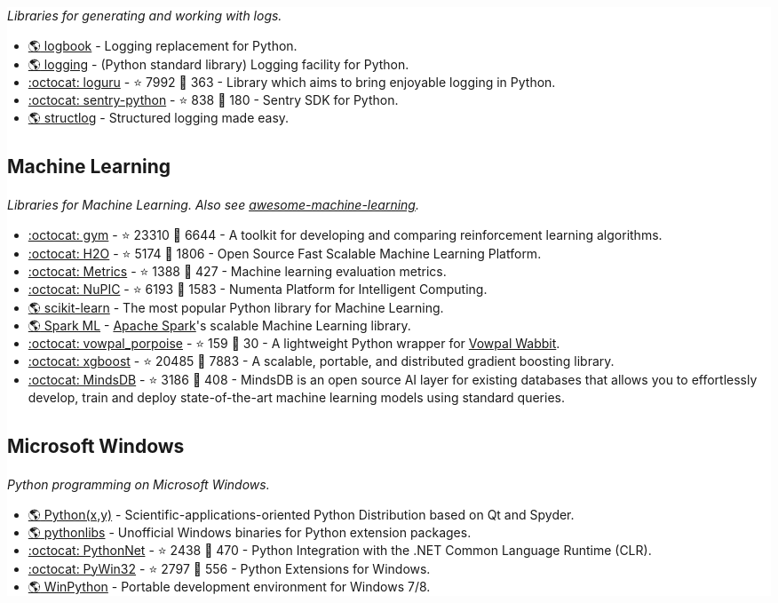 *Libraries for generating and working with logs.*

* [:earth_americas: logbook](http://logbook.readthedocs.io/en/stable/) - Logging replacement for Python.
* [:earth_americas: logging](https://docs.python.org/3/library/logging.html) - (Python standard library) Logging facility for Python.
* [:octocat: loguru](https://github.com/Delgan/loguru) - :star: 7992 :fork_and_knife: 363 - Library which aims to bring enjoyable logging in Python.
* [:octocat: sentry-python](https://github.com/getsentry/sentry-python) - :star: 838 :fork_and_knife: 180 - Sentry SDK for Python.
* [:earth_americas: structlog](https://www.structlog.org/en/stable/) - Structured logging made easy.

## Machine Learning

*Libraries for Machine Learning. Also see [awesome-machine-learning](https://github.com/josephmisiti/awesome-machine-learning#python).*

* [:octocat: gym](https://github.com/openai/gym) - :star: 23310 :fork_and_knife: 6644 - A toolkit for developing and comparing reinforcement learning algorithms.
* [:octocat: H2O](https://github.com/h2oai/h2o-3) - :star: 5174 :fork_and_knife: 1806 - Open Source Fast Scalable Machine Learning Platform.
* [:octocat: Metrics](https://github.com/benhamner/Metrics) - :star: 1388 :fork_and_knife: 427 - Machine learning evaluation metrics.
* [:octocat: NuPIC](https://github.com/numenta/nupic) - :star: 6193 :fork_and_knife: 1583 - Numenta Platform for Intelligent Computing.
* [:earth_americas: scikit-learn](http://scikit-learn.org/) - The most popular Python library for Machine Learning.
* [:earth_americas: Spark ML](http://spark.apache.org/docs/latest/ml-guide.html) - [Apache Spark](http://spark.apache.org/)'s scalable Machine Learning library.
* [:octocat: vowpal_porpoise](https://github.com/josephreisinger/vowpal_porpoise) - :star: 159 :fork_and_knife: 30 - A lightweight Python wrapper for [Vowpal Wabbit](https://github.com/JohnLangford/vowpal_wabbit/).
* [:octocat: xgboost](https://github.com/dmlc/xgboost) - :star: 20485 :fork_and_knife: 7883 - A scalable, portable, and distributed gradient boosting library.
* [:octocat: MindsDB](https://github.com/mindsdb/mindsdb) - :star: 3186 :fork_and_knife: 408 - MindsDB is an open source AI layer for existing databases that allows you to effortlessly develop, train and deploy state-of-the-art machine learning models using standard queries.

## Microsoft Windows

*Python programming on Microsoft Windows.*

* [:earth_americas: Python(x,y)](http://python-xy.github.io/) - Scientific-applications-oriented Python Distribution based on Qt and Spyder.
* [:earth_americas: pythonlibs](http://www.lfd.uci.edu/~gohlke/pythonlibs/) - Unofficial Windows binaries for Python extension packages.
* [:octocat: PythonNet](https://github.com/pythonnet/pythonnet) - :star: 2438 :fork_and_knife: 470 - Python Integration with the .NET Common Language Runtime (CLR).
* [:octocat: PyWin32](https://github.com/mhammond/pywin32) - :star: 2797 :fork_and_knife: 556 - Python Extensions for Windows.
* [:earth_americas: WinPython](https://winpython.github.io/) - Portable development environment for Windows 7/8.
